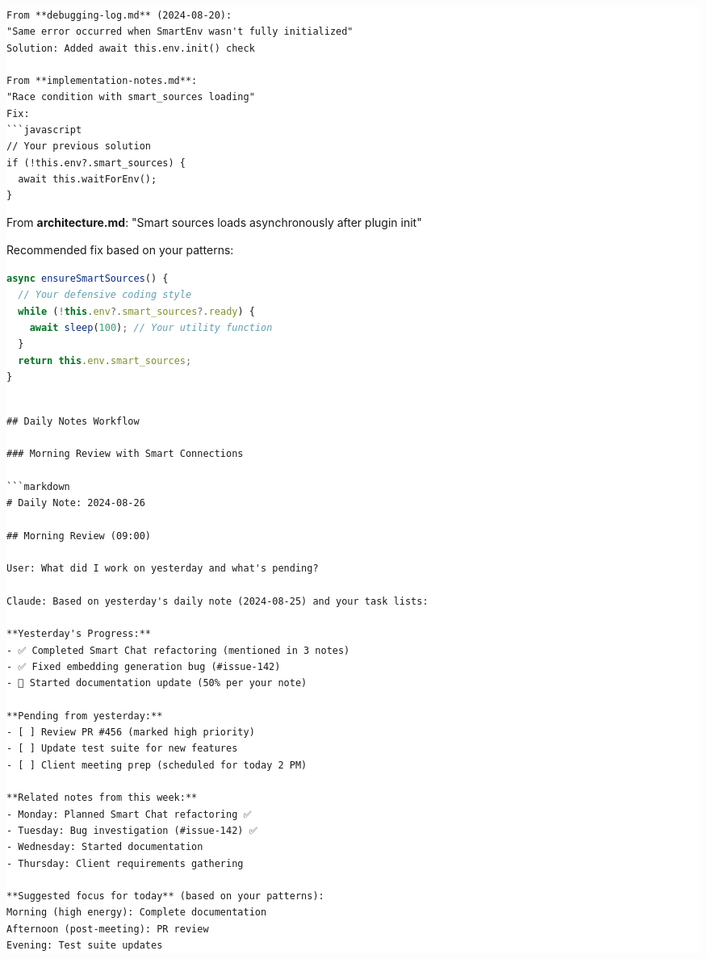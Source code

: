 ```
From **debugging-log.md** (2024-08-20):
"Same error occurred when SmartEnv wasn't fully initialized"
Solution: Added await this.env.init() check

From **implementation-notes.md**:
"Race condition with smart_sources loading"
Fix: 
```javascript
// Your previous solution
if (!this.env?.smart_sources) {
  await this.waitForEnv();
}
```

From **architecture.md**:
"Smart sources loads asynchronously after plugin init"

Recommended fix based on your patterns:
```javascript
async ensureSmartSources() {
  // Your defensive coding style
  while (!this.env?.smart_sources?.ready) {
    await sleep(100); // Your utility function
  }
  return this.env.smart_sources;
}
```
```

## Daily Notes Workflow

### Morning Review with Smart Connections

```markdown
# Daily Note: 2024-08-26

## Morning Review (09:00)

User: What did I work on yesterday and what's pending?

Claude: Based on yesterday's daily note (2024-08-25) and your task lists:

**Yesterday's Progress:**
- ✅ Completed Smart Chat refactoring (mentioned in 3 notes)
- ✅ Fixed embedding generation bug (#issue-142)
- 🔄 Started documentation update (50% per your note)

**Pending from yesterday:**
- [ ] Review PR #456 (marked high priority)
- [ ] Update test suite for new features
- [ ] Client meeting prep (scheduled for today 2 PM)

**Related notes from this week:**
- Monday: Planned Smart Chat refactoring ✅
- Tuesday: Bug investigation (#issue-142) ✅
- Wednesday: Started documentation
- Thursday: Client requirements gathering

**Suggested focus for today** (based on your patterns):
Morning (high energy): Complete documentation
Afternoon (post-meeting): PR review
Evening: Test suite updates
```

